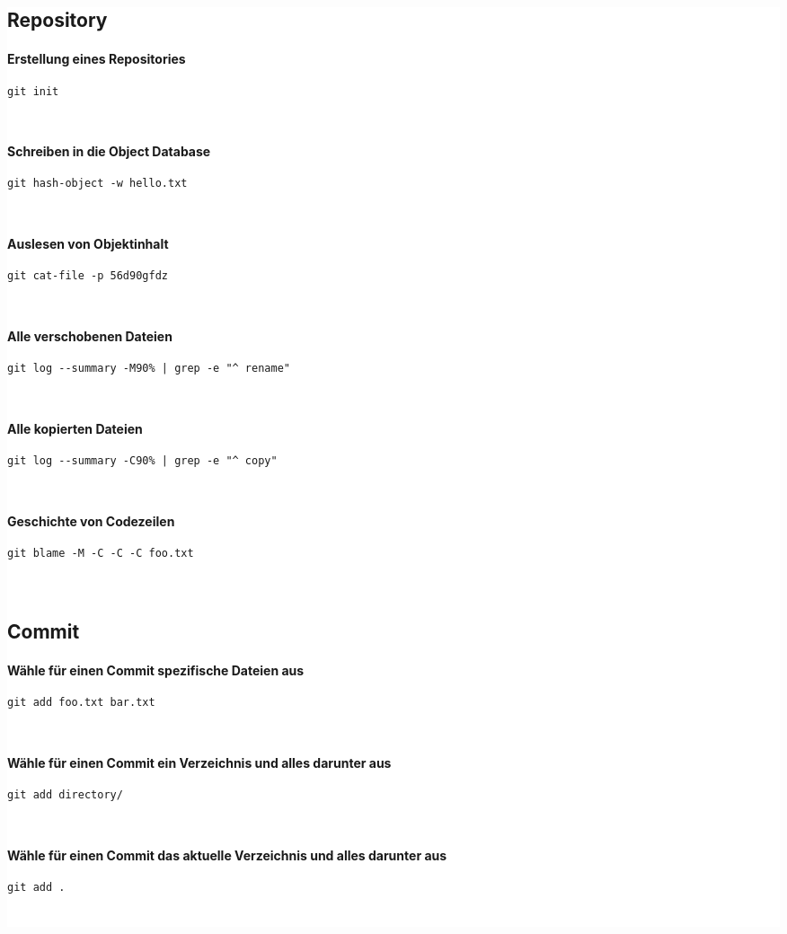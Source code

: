 ## Repository
<strong>Erstellung eines Repositories</strong>
```
git init
```
<br>

<strong>Schreiben in die Object Database</strong>
```
git hash-object -w hello.txt
```
<br>

<strong>Auslesen von Objektinhalt</strong>
```
git cat-file -p 56d90gfdz
```
<br>

<strong>Alle verschobenen Dateien</strong>
```
git log --summary -M90% | grep -e "^ rename"
```
<br>

<strong>Alle kopierten Dateien</strong>
```
git log --summary -C90% | grep -e "^ copy"
```
<br>

<strong>Geschichte von Codezeilen</strong>
```
git blame -M -C -C -C foo.txt
```
<br>

## Commit

<strong>Wähle für einen Commit spezifische Dateien aus</strong>
```
git add foo.txt bar.txt
```
<br>

<strong>Wähle für einen Commit ein Verzeichnis und alles darunter aus</strong>
```
git add directory/
```
<br>

<strong>Wähle für einen Commit das aktuelle Verzeichnis und alles darunter aus</strong>
```
git add .
```
<br>
